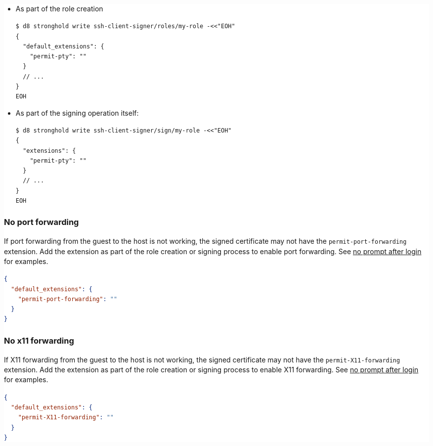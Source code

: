 - As part of the role creation

  ```text
  $ d8 stronghold write ssh-client-signer/roles/my-role -<<"EOH"
  {
    "default_extensions": {
      "permit-pty": ""
    }
    // ...
  }
  EOH
  ```

- As part of the signing operation itself:

  ```text
  $ d8 stronghold write ssh-client-signer/sign/my-role -<<"EOH"
  {
    "extensions": {
      "permit-pty": ""
    }
    // ...
  }
  EOH
  ```

### No port forwarding

If port forwarding from the guest to the host is not working, the signed
certificate may not have the `permit-port-forwarding` extension. Add the
extension as part of the role creation or signing process to enable port
forwarding. See [no prompt after login](#no-prompt-after-login) for examples.

```json
{
  "default_extensions": {
    "permit-port-forwarding": ""
  }
}
```

### No x11 forwarding

If X11 forwarding from the guest to the host is not working, the signed
certificate may not have the `permit-X11-forwarding` extension. Add the
extension as part of the role creation or signing process to enable X11
forwarding. See [no prompt after login](#no-prompt-after-login) for examples.

```json
{
  "default_extensions": {
    "permit-X11-forwarding": ""
  }
}
```
